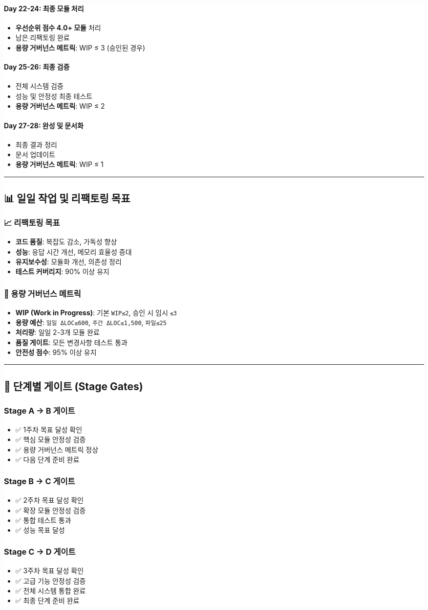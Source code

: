 #### Day 22-24: 최종 모듈 처리
- **우선순위 점수 4.0+ 모듈** 처리
- 남은 리팩토링 완료
- **용량 거버넌스 메트릭**: WIP ≤ 3 (승인된 경우)

#### Day 25-26: 최종 검증
- 전체 시스템 검증
- 성능 및 안정성 최종 테스트
- **용량 거버넌스 메트릭**: WIP ≤ 2

#### Day 27-28: 완성 및 문서화
- 최종 결과 정리
- 문서 업데이트
- **용량 거버넌스 메트릭**: WIP ≤ 1

---

## 📊 일일 작업 및 리팩토링 목표

### 📈 리팩토링 목표
- **코드 품질**: 복잡도 감소, 가독성 향상
- **성능**: 응답 시간 개선, 메모리 효율성 증대
- **유지보수성**: 모듈화 개선, 의존성 정리
- **테스트 커버리지**: 90% 이상 유지

### 🎯 용량 거버넌스 메트릭
- **WIP (Work in Progress)**: 기본 `WIP≤2`, 승인 시 임시 `≤3`
- **용량 예산**: `일일 ΔLOC≤600`, `주간 ΔLOC≤1,500`, `파일≤25`
- **처리량**: 일일 2-3개 모듈 완료
- **품질 게이트**: 모든 변경사항 테스트 통과
- **안전성 점수**: 95% 이상 유지

---

## 🚦 단계별 게이트 (Stage Gates)

### Stage A → B 게이트
- ✅ 1주차 목표 달성 확인
- ✅ 핵심 모듈 안정성 검증
- ✅ 용량 거버넌스 메트릭 정상
- ✅ 다음 단계 준비 완료

### Stage B → C 게이트
- ✅ 2주차 목표 달성 확인
- ✅ 확장 모듈 안정성 검증
- ✅ 통합 테스트 통과
- ✅ 성능 목표 달성

### Stage C → D 게이트
- ✅ 3주차 목표 달성 확인
- ✅ 고급 기능 안정성 검증
- ✅ 전체 시스템 통합 완료
- ✅ 최종 단계 준비 완료
